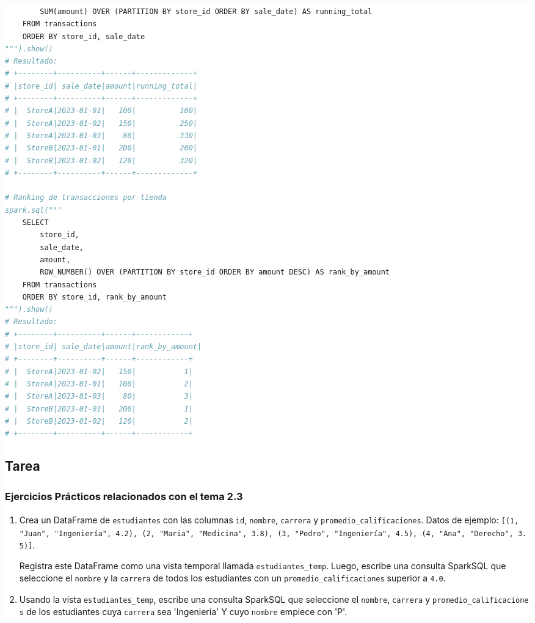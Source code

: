 ```python
        SUM(amount) OVER (PARTITION BY store_id ORDER BY sale_date) AS running_total
    FROM transactions
    ORDER BY store_id, sale_date
""").show()
# Resultado:
# +--------+----------+------+-------------+
# |store_id| sale_date|amount|running_total|
# +--------+----------+------+-------------+
# |  StoreA|2023-01-01|   100|          100|
# |  StoreA|2023-01-02|   150|          250|
# |  StoreA|2023-01-03|    80|          330|
# |  StoreB|2023-01-01|   200|          200|
# |  StoreB|2023-01-02|   120|          320|
# +--------+----------+------+-------------+

# Ranking de transacciones por tienda
spark.sql("""
    SELECT
        store_id,
        sale_date,
        amount,
        ROW_NUMBER() OVER (PARTITION BY store_id ORDER BY amount DESC) AS rank_by_amount
    FROM transactions
    ORDER BY store_id, rank_by_amount
""").show()
# Resultado:
# +--------+----------+------+------------+
# |store_id| sale_date|amount|rank_by_amount|
# +--------+----------+------+------------+
# |  StoreA|2023-01-02|   150|           1|
# |  StoreA|2023-01-01|   100|           2|
# |  StoreA|2023-01-03|    80|           3|
# |  StoreB|2023-01-01|   200|           1|
# |  StoreB|2023-01-02|   120|           2|
# +--------+----------+------+------------+
```

## Tarea

### Ejercicios Prácticos relacionados con el tema 2.3

1.  Crea un DataFrame de `estudiantes` con las columnas `id`, `nombre`, `carrera` y `promedio_calificaciones`.
    Datos de ejemplo: `[(1, "Juan", "Ingeniería", 4.2), (2, "Maria", "Medicina", 3.8), (3, "Pedro", "Ingeniería", 4.5), (4, "Ana", "Derecho", 3.5)]`.

    Registra este DataFrame como una vista temporal llamada `estudiantes_temp`.
    Luego, escribe una consulta SparkSQL que seleccione el `nombre` y la `carrera` de todos los estudiantes con un `promedio_calificaciones` superior a `4.0`.

2.  Usando la vista `estudiantes_temp`, escribe una consulta SparkSQL que seleccione el `nombre`, `carrera` y `promedio_calificaciones` de los estudiantes cuya `carrera` sea 'Ingeniería' Y cuyo `nombre` empiece con 'P'.
